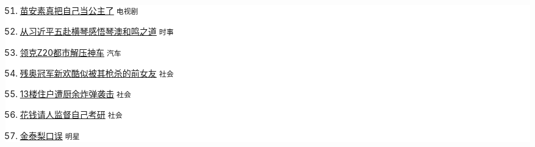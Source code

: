 51. [苗安素真把自己当公主了](https://m.weibo.cn/search?containerid=100103type%3D1%26t%3D10%26q%3D%23%E8%8B%97%E5%AE%89%E7%B4%A0%E7%9C%9F%E6%8A%8A%E8%87%AA%E5%B7%B1%E5%BD%93%E5%85%AC%E4%B8%BB%E4%BA%86%23&stream_entry_id=31&isnewpage=1&extparam=seat%3D1%26lcate%3D5001%26c_type%3D31%26q%3D%2523%25E8%258B%2597%25E5%25AE%2589%25E7%25B4%25A0%25E7%259C%259F%25E6%258A%258A%25E8%2587%25AA%25E5%25B7%25B1%25E5%25BD%2593%25E5%2585%25AC%25E4%25B8%25BB%25E4%25BA%2586%2523%26dgr%3D0%26stream_entry_id%3D31%26pos%3D49%26realpos%3D50%26band_rank%3D50%26filter_type%3Drealtimehot%26cate%3D5001%26flag%3D0%26display_time%3D1734837121%26pre_seqid%3D173483712147703690041121) `电视剧` 

52. [从习近平五赴横琴感悟琴澳和鸣之道](https://m.weibo.cn/search?containerid=100103type%3D1%26t%3D10%26q%3D%23%E4%BB%8E%E4%B9%A0%E8%BF%91%E5%B9%B3%E4%BA%94%E8%B5%B4%E6%A8%AA%E7%90%B4%E6%84%9F%E6%82%9F%E7%90%B4%E6%BE%B3%E5%92%8C%E9%B8%A3%E4%B9%8B%E9%81%93%23&stream_entry_id=51&isnewpage=1&extparam=seat%3D1%26q%3D%2523%25E4%25BB%258E%25E4%25B9%25A0%25E8%25BF%2591%25E5%25B9%25B3%25E4%25BA%2594%25E8%25B5%25B4%25E6%25A8%25AA%25E7%2590%25B4%25E6%2584%259F%25E6%2582%259F%25E7%2590%25B4%25E6%25BE%25B3%25E5%2592%258C%25E9%25B8%25A3%25E4%25B9%258B%25E9%2581%2593%2523%26pos%3D0%26cate%3D10103%26filter_type%3Drealtimehot%26stream_entry_id%3D51%26c_type%3D51%26dgr%3D0%26display_time%3D1734834594%26pre_seqid%3D173483459485003877845114) `时事` 

53. [领克Z20都市解压神车](https://m.weibo.cn/search?containerid=100103type%3D1%26t%3D10%26q%3D%23%E9%A2%86%E5%85%8BZ20%E9%83%BD%E5%B8%82%E8%A7%A3%E5%8E%8B%E7%A5%9E%E8%BD%A6%23&stream_entry_id=31&isnewpage=1&extparam=seat%3D1%26cate%3D5001%26dgr%3D0%26adid%3D269501%26stream_entry_id%3D31%26band_rank%3D7%26topic_ad%3D1%26is_ad_pos%3D1%26filter_type%3Drealtimehot%26lcate%3D5001%26q%3D%2523%25E9%25A2%2586%25E5%2585%258BZ20%25E9%2583%25BD%25E5%25B8%2582%25E8%25A7%25A3%25E5%258E%258B%25E7%25A5%259E%25E8%25BD%25A6%2523%26c_type%3D31%26pos%3D6%26display_time%3D1734834594%26pre_seqid%3D173483459485003877845114) `汽车` 

54. [残奥冠军新欢酷似被其枪杀的前女友](https://m.weibo.cn/search?containerid=100103type%3D1%26t%3D10%26q%3D%23%E6%AE%8B%E5%A5%A5%E5%86%A0%E5%86%9B%E6%96%B0%E6%AC%A2%E9%85%B7%E4%BC%BC%E8%A2%AB%E5%85%B6%E6%9E%AA%E6%9D%80%E7%9A%84%E5%89%8D%E5%A5%B3%E5%8F%8B%23&stream_entry_id=31&isnewpage=1&extparam=seat%3D1%26flag%3D1%26cate%3D5001%26dgr%3D0%26stream_entry_id%3D31%26band_rank%3D11%26realpos%3D11%26pos%3D11%26filter_type%3Drealtimehot%26lcate%3D5001%26c_type%3D31%26q%3D%2523%25E6%25AE%258B%25E5%25A5%25A5%25E5%2586%25A0%25E5%2586%259B%25E6%2596%25B0%25E6%25AC%25A2%25E9%2585%25B7%25E4%25BC%25BC%25E8%25A2%25AB%25E5%2585%25B6%25E6%259E%25AA%25E6%259D%2580%25E7%259A%2584%25E5%2589%258D%25E5%25A5%25B3%25E5%258F%258B%2523%26display_time%3D1734834594%26pre_seqid%3D173483459485003877845114) `社会` 

55. [13楼住户遭厨余炸弹袭击](https://m.weibo.cn/search?containerid=100103type%3D1%26t%3D10%26q%3D%2313%E6%A5%BC%E4%BD%8F%E6%88%B7%E9%81%AD%E5%8E%A8%E4%BD%99%E7%82%B8%E5%BC%B9%E8%A2%AD%E5%87%BB%23&stream_entry_id=31&isnewpage=1&extparam=seat%3D1%26flag%3D0%26cate%3D5001%26dgr%3D0%26stream_entry_id%3D31%26band_rank%3D14%26realpos%3D14%26pos%3D14%26filter_type%3Drealtimehot%26lcate%3D5001%26c_type%3D31%26q%3D%252313%25E6%25A5%25BC%25E4%25BD%258F%25E6%2588%25B7%25E9%2581%25AD%25E5%258E%25A8%25E4%25BD%2599%25E7%2582%25B8%25E5%25BC%25B9%25E8%25A2%25AD%25E5%2587%25BB%2523%26display_time%3D1734834594%26pre_seqid%3D173483459485003877845114) `社会` 

56. [花钱请人监督自己考研](https://m.weibo.cn/search?containerid=100103type%3D1%26t%3D10%26q%3D%23%E8%8A%B1%E9%92%B1%E8%AF%B7%E4%BA%BA%E7%9B%91%E7%9D%A3%E8%87%AA%E5%B7%B1%E8%80%83%E7%A0%94%23&stream_entry_id=31&isnewpage=1&extparam=seat%3D1%26flag%3D1%26cate%3D5001%26dgr%3D0%26stream_entry_id%3D31%26band_rank%3D15%26realpos%3D15%26pos%3D15%26filter_type%3Drealtimehot%26lcate%3D5001%26c_type%3D31%26q%3D%2523%25E8%258A%25B1%25E9%2592%25B1%25E8%25AF%25B7%25E4%25BA%25BA%25E7%259B%2591%25E7%259D%25A3%25E8%2587%25AA%25E5%25B7%25B1%25E8%2580%2583%25E7%25A0%2594%2523%26display_time%3D1734834594%26pre_seqid%3D173483459485003877845114) `社会` 

57. [金泰梨口误](https://m.weibo.cn/search?containerid=100103type%3D1%26t%3D10%26q%3D%23%E9%87%91%E6%B3%B0%E6%A2%A8%E5%8F%A3%E8%AF%AF%23&stream_entry_id=31&isnewpage=1&extparam=seat%3D1%26flag%3D0%26cate%3D5001%26dgr%3D0%26stream_entry_id%3D31%26band_rank%3D17%26realpos%3D17%26pos%3D17%26filter_type%3Drealtimehot%26lcate%3D5001%26c_type%3D31%26q%3D%2523%25E9%2587%2591%25E6%25B3%25B0%25E6%25A2%25A8%25E5%258F%25A3%25E8%25AF%25AF%2523%26display_time%3D1734834594%26pre_seqid%3D173483459485003877845114) `明星` 
